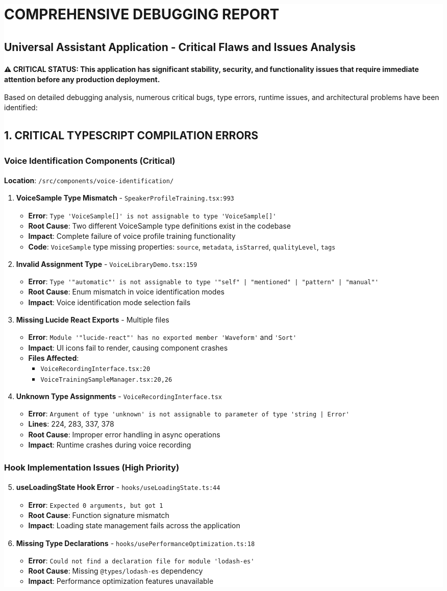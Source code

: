 # COMPREHENSIVE DEBUGGING REPORT
## Universal Assistant Application - Critical Flaws and Issues Analysis

**⚠️ CRITICAL STATUS: This application has significant stability, security, and functionality issues that require immediate attention before any production deployment.**

Based on detailed debugging analysis, numerous critical bugs, type errors, runtime issues, and architectural problems have been identified:

## 1. CRITICAL TYPESCRIPT COMPILATION ERRORS

### Voice Identification Components (Critical)
**Location**: `/src/components/voice-identification/`

1. **VoiceSample Type Mismatch** - `SpeakerProfileTraining.tsx:993`
   - **Error**: `Type 'VoiceSample[]' is not assignable to type 'VoiceSample[]'`
   - **Root Cause**: Two different VoiceSample type definitions exist in the codebase
   - **Impact**: Complete failure of voice profile training functionality
   - **Code**: `VoiceSample` type missing properties: `source`, `metadata`, `isStarred`, `qualityLevel`, `tags`

2. **Invalid Assignment Type** - `VoiceLibraryDemo.tsx:159`
   - **Error**: `Type '"automatic"' is not assignable to type '"self" | "mentioned" | "pattern" | "manual"'`
   - **Root Cause**: Enum mismatch in voice identification modes
   - **Impact**: Voice identification mode selection fails

3. **Missing Lucide React Exports** - Multiple files
   - **Error**: `Module '"lucide-react"' has no exported member 'Waveform'` and `'Sort'`
   - **Impact**: UI icons fail to render, causing component crashes
   - **Files Affected**: 
     - `VoiceRecordingInterface.tsx:20`
     - `VoiceTrainingSampleManager.tsx:20,26`

4. **Unknown Type Assignments** - `VoiceRecordingInterface.tsx`
   - **Error**: `Argument of type 'unknown' is not assignable to parameter of type 'string | Error'`
   - **Lines**: 224, 283, 337, 378
   - **Root Cause**: Improper error handling in async operations
   - **Impact**: Runtime crashes during voice recording

### Hook Implementation Issues (High Priority)

5. **useLoadingState Hook Error** - `hooks/useLoadingState.ts:44`
   - **Error**: `Expected 0 arguments, but got 1`
   - **Root Cause**: Function signature mismatch
   - **Impact**: Loading state management fails across the application

6. **Missing Type Declarations** - `hooks/usePerformanceOptimization.ts:18`
   - **Error**: `Could not find a declaration file for module 'lodash-es'`
   - **Root Cause**: Missing `@types/lodash-es` dependency
   - **Impact**: Performance optimization features unavailable
